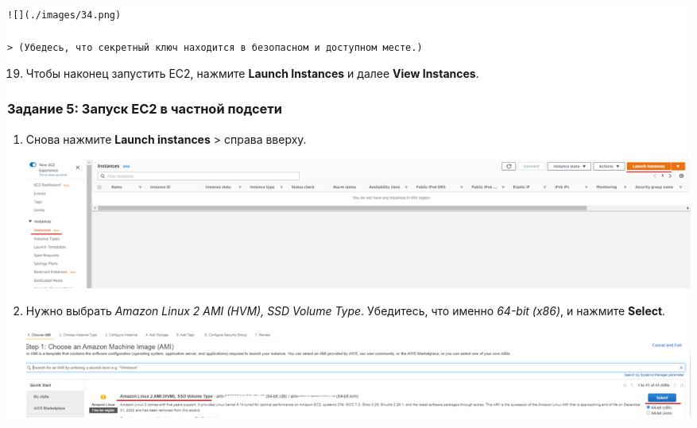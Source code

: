     ![](./images/34.png) 

    > (Убедесь, что секретный ключ находится в безопасном и доступном месте.)

19. Чтобы наконец запустить EC2, нажмите **Launch Instances** и далее **View Instances**.

### Задание 5: Запуск EC2 в частной подсети
1. Снова нажмите **Launch instances** > справа вверху.

    ![](./images/28.png) 

2. Нужно выбрать *Amazon Linux 2 AMI (HVM), SSD Volume Type*. Убедитесь, что именно *64-bit (x86)*, и нажмите **Select**.

    ![](./images/29.png) 
